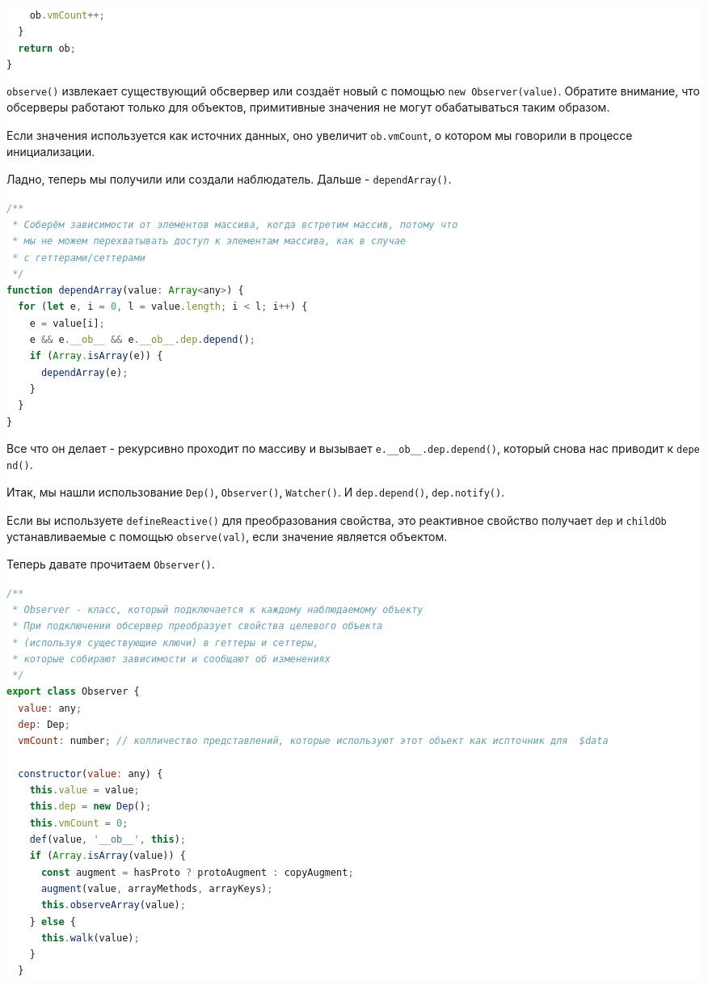 ```javascript
    ob.vmCount++;
  }
  return ob;
}
```

`observe()` извлекает существующий обсвервер или создаёт новый с помощью `new Observer(value)`. Обратите внимание, что обсерверы работают только для объектов, примитивные значения не могут обабатываться таким образом.

Если значения используется как источних данных, оно увеличит `ob.vmCount`, о котором мы говорили в процессе инициализации.

Ладно, теперь мы получили или создали наблюдатель. Дальше - `dependArray()`.

```javascript
/**
 * Соберём зависимости от элементов массива, когда встретим массив, потому что
 * мы не можем перехватывать доступ к элементам массива, как в случае
 * с геттерами/сеттерами
 */
function dependArray(value: Array<any>) {
  for (let e, i = 0, l = value.length; i < l; i++) {
    e = value[i];
    e && e.__ob__ && e.__ob__.dep.depend();
    if (Array.isArray(e)) {
      dependArray(e);
    }
  }
}
```

Все что он делает - рекурсивно проходит по массиву и вызывает `e.__ob__.dep.depend()`, который снова нас приводит к `depend()`.

Итак, мы нашли использование `Dep()`, `Observer()`, `Watcher()`. И `dep.depend()`, `dep.notify()`.

Если вы используете `defineReactive()` для преобразования свойства, это реактивное свойство получает `dep` и `childOb` устанавливаемые с помощью `observe(val)`, если значение является объектом.

Теперь давате прочитаем `Observer()`.

```javascript
/**
 * Observer - класс, который подключается к каждому наблюдаемому объекту
 * При подключении обсервер преобразует свойства целевого объекта
 * (используя существующие ключи) в геттеры и сеттеры,
 * которые собирают зависимости и сообщают об изменениях
 */
export class Observer {
  value: any;
  dep: Dep;
  vmCount: number; // колличество представлений, которые используют этот объект как испточник для  $data

  constructor(value: any) {
    this.value = value;
    this.dep = new Dep();
    this.vmCount = 0;
    def(value, '__ob__', this);
    if (Array.isArray(value)) {
      const augment = hasProto ? protoAugment : copyAugment;
      augment(value, arrayMethods, arrayKeys);
      this.observeArray(value);
    } else {
      this.walk(value);
    }
  }
```